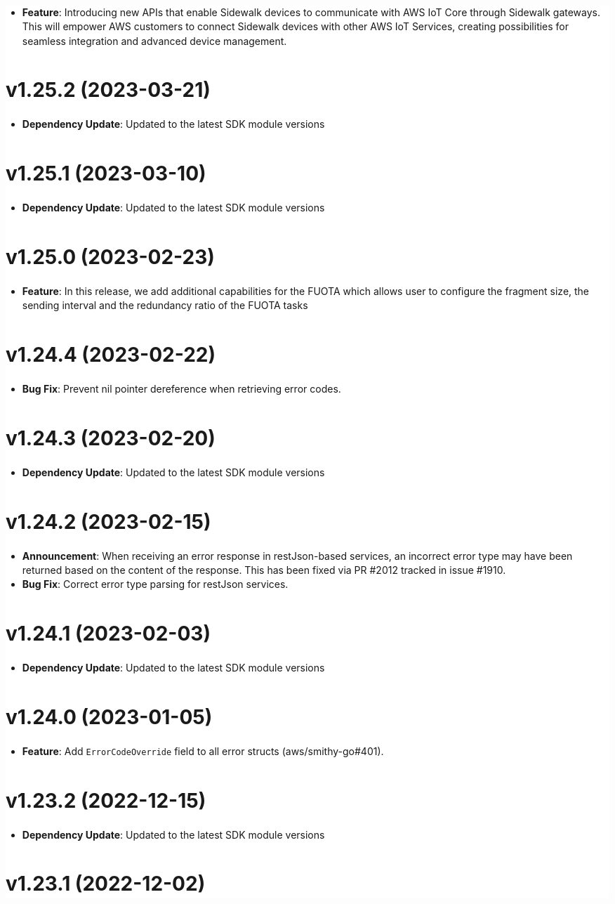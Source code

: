 * **Feature**: Introducing new APIs that enable Sidewalk devices to communicate with AWS IoT Core through Sidewalk gateways. This will empower AWS customers to connect Sidewalk devices with other AWS IoT Services, creating  possibilities for seamless integration and advanced device management.

# v1.25.2 (2023-03-21)

* **Dependency Update**: Updated to the latest SDK module versions

# v1.25.1 (2023-03-10)

* **Dependency Update**: Updated to the latest SDK module versions

# v1.25.0 (2023-02-23)

* **Feature**: In this release, we add additional capabilities for the FUOTA which allows user to configure the fragment size, the sending interval and the redundancy ratio of the FUOTA tasks

# v1.24.4 (2023-02-22)

* **Bug Fix**: Prevent nil pointer dereference when retrieving error codes.

# v1.24.3 (2023-02-20)

* **Dependency Update**: Updated to the latest SDK module versions

# v1.24.2 (2023-02-15)

* **Announcement**: When receiving an error response in restJson-based services, an incorrect error type may have been returned based on the content of the response. This has been fixed via PR #2012 tracked in issue #1910.
* **Bug Fix**: Correct error type parsing for restJson services.

# v1.24.1 (2023-02-03)

* **Dependency Update**: Updated to the latest SDK module versions

# v1.24.0 (2023-01-05)

* **Feature**: Add `ErrorCodeOverride` field to all error structs (aws/smithy-go#401).

# v1.23.2 (2022-12-15)

* **Dependency Update**: Updated to the latest SDK module versions

# v1.23.1 (2022-12-02)
